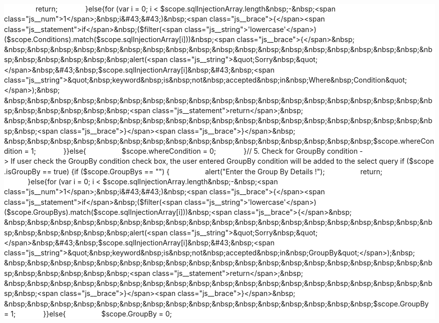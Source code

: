 &nbsp;&nbsp;&nbsp;&nbsp;&nbsp;&nbsp;&nbsp;&nbsp;&nbsp;&nbsp;&nbsp;&nbsp;&nbsp;&nbsp;&nbsp;&nbsp;<span class="js__statement">return</span>;&nbsp;
&nbsp;&nbsp;&nbsp;&nbsp;&nbsp;&nbsp;&nbsp;&nbsp;&nbsp;&nbsp;&nbsp;&nbsp;<span class="js__brace">}</span><span class="js__statement">else</span><span class="js__brace">{</span><span class="js__statement">for</span>&nbsp;(<span class="js__statement">var</span>&nbsp;i&nbsp;=&nbsp;<span class="js__num">0</span>;&nbsp;i&nbsp;&lt;&nbsp;$scope.sqlInjectionArray.length&nbsp;-&nbsp;<span class="js__num">1</span>;&nbsp;i&#43;&#43;)&nbsp;<span class="js__brace">{</span><span class="js__statement">if</span>&nbsp;($filter(<span class="js__string">'lowercase'</span>)($scope.Conditions).match($scope.sqlInjectionArray[i]))&nbsp;<span class="js__brace">{</span>&nbsp;
&nbsp;&nbsp;&nbsp;&nbsp;&nbsp;&nbsp;&nbsp;&nbsp;&nbsp;&nbsp;&nbsp;&nbsp;&nbsp;&nbsp;&nbsp;&nbsp;&nbsp;&nbsp;&nbsp;&nbsp;&nbsp;&nbsp;&nbsp;&nbsp;alert(<span class="js__string">&quot;Sorry&nbsp;&quot;</span>&nbsp;&#43;&nbsp;$scope.sqlInjectionArray[i]&nbsp;&#43;&nbsp;<span class="js__string">&quot;&nbsp;keyword&nbsp;is&nbsp;not&nbsp;accepted&nbsp;in&nbsp;Where&nbsp;Condition&quot;</span>);&nbsp;
&nbsp;&nbsp;&nbsp;&nbsp;&nbsp;&nbsp;&nbsp;&nbsp;&nbsp;&nbsp;&nbsp;&nbsp;&nbsp;&nbsp;&nbsp;&nbsp;&nbsp;&nbsp;&nbsp;&nbsp;&nbsp;&nbsp;&nbsp;&nbsp;<span class="js__statement">return</span>;&nbsp;
&nbsp;&nbsp;&nbsp;&nbsp;&nbsp;&nbsp;&nbsp;&nbsp;&nbsp;&nbsp;&nbsp;&nbsp;&nbsp;&nbsp;&nbsp;&nbsp;&nbsp;&nbsp;&nbsp;&nbsp;<span class="js__brace">}</span><span class="js__brace">}</span>&nbsp;
&nbsp;&nbsp;&nbsp;&nbsp;&nbsp;&nbsp;&nbsp;&nbsp;&nbsp;&nbsp;&nbsp;&nbsp;&nbsp;&nbsp;&nbsp;&nbsp;$scope.whereCondition&nbsp;=&nbsp;<span class="js__num">1</span>;&nbsp;
&nbsp;&nbsp;&nbsp;&nbsp;&nbsp;&nbsp;&nbsp;&nbsp;&nbsp;&nbsp;&nbsp;&nbsp;<span class="js__brace">}</span><span class="js__brace">}</span><span class="js__statement">else</span><span class="js__brace">{</span>&nbsp;
&nbsp;&nbsp;&nbsp;&nbsp;&nbsp;&nbsp;&nbsp;&nbsp;&nbsp;&nbsp;&nbsp;&nbsp;&nbsp;&nbsp;&nbsp;&nbsp;$scope.whereCondition&nbsp;=&nbsp;<span class="js__num">0</span>;&nbsp;
&nbsp;&nbsp;&nbsp;&nbsp;&nbsp;&nbsp;&nbsp;&nbsp;&nbsp;&nbsp;&nbsp;&nbsp;<span class="js__brace">}</span><span class="js__sl_comment">//&nbsp;5.&nbsp;Check&nbsp;for&nbsp;GroupBy&nbsp;condition&nbsp;-&gt;&nbsp;If&nbsp;user&nbsp;check&nbsp;the&nbsp;GroupBy&nbsp;condition&nbsp;check&nbsp;box,&nbsp;the&nbsp;user&nbsp;entered&nbsp;GroupBy&nbsp;condition&nbsp;will&nbsp;be&nbsp;added&nbsp;to&nbsp;the&nbsp;select&nbsp;query&nbsp;</span><span class="js__statement">if</span>&nbsp;($scope.isGroupBy&nbsp;==&nbsp;true)&nbsp;<span class="js__brace">{</span><span class="js__statement">if</span>&nbsp;($scope.GroupBys&nbsp;==&nbsp;<span class="js__string">&quot;&quot;</span>)&nbsp;<span class="js__brace">{</span>&nbsp;
&nbsp;&nbsp;&nbsp;&nbsp;&nbsp;&nbsp;&nbsp;&nbsp;&nbsp;&nbsp;&nbsp;&nbsp;&nbsp;&nbsp;&nbsp;&nbsp;alert(<span class="js__string">&quot;Enter&nbsp;the&nbsp;Group&nbsp;By&nbsp;Details&nbsp;!&quot;</span>);&nbsp;
&nbsp;&nbsp;&nbsp;&nbsp;&nbsp;&nbsp;&nbsp;&nbsp;&nbsp;&nbsp;&nbsp;&nbsp;&nbsp;&nbsp;&nbsp;&nbsp;<span class="js__statement">return</span>;&nbsp;
&nbsp;&nbsp;&nbsp;&nbsp;&nbsp;&nbsp;&nbsp;&nbsp;&nbsp;&nbsp;&nbsp;&nbsp;<span class="js__brace">}</span><span class="js__statement">else</span><span class="js__brace">{</span><span class="js__statement">for</span>&nbsp;(<span class="js__statement">var</span>&nbsp;i&nbsp;=&nbsp;<span class="js__num">0</span>;&nbsp;i&nbsp;&lt;&nbsp;$scope.sqlInjectionArray.length&nbsp;-&nbsp;<span class="js__num">1</span>;&nbsp;i&#43;&#43;)&nbsp;<span class="js__brace">{</span><span class="js__statement">if</span>&nbsp;($filter(<span class="js__string">'lowercase'</span>)($scope.GroupBys).match($scope.sqlInjectionArray[i]))&nbsp;<span class="js__brace">{</span>&nbsp;
&nbsp;&nbsp;&nbsp;&nbsp;&nbsp;&nbsp;&nbsp;&nbsp;&nbsp;&nbsp;&nbsp;&nbsp;&nbsp;&nbsp;&nbsp;&nbsp;&nbsp;&nbsp;&nbsp;&nbsp;&nbsp;&nbsp;&nbsp;&nbsp;alert(<span class="js__string">&quot;Sorry&nbsp;&quot;</span>&nbsp;&#43;&nbsp;$scope.sqlInjectionArray[i]&nbsp;&#43;&nbsp;<span class="js__string">&quot;&nbsp;keyword&nbsp;is&nbsp;not&nbsp;accepted&nbsp;in&nbsp;GroupBy&quot;</span>);&nbsp;
&nbsp;&nbsp;&nbsp;&nbsp;&nbsp;&nbsp;&nbsp;&nbsp;&nbsp;&nbsp;&nbsp;&nbsp;&nbsp;&nbsp;&nbsp;&nbsp;&nbsp;&nbsp;&nbsp;&nbsp;&nbsp;&nbsp;&nbsp;&nbsp;<span class="js__statement">return</span>;&nbsp;
&nbsp;&nbsp;&nbsp;&nbsp;&nbsp;&nbsp;&nbsp;&nbsp;&nbsp;&nbsp;&nbsp;&nbsp;&nbsp;&nbsp;&nbsp;&nbsp;&nbsp;&nbsp;&nbsp;&nbsp;<span class="js__brace">}</span><span class="js__brace">}</span>&nbsp;
&nbsp;&nbsp;&nbsp;&nbsp;&nbsp;&nbsp;&nbsp;&nbsp;&nbsp;&nbsp;&nbsp;&nbsp;&nbsp;&nbsp;&nbsp;&nbsp;$scope.GroupBy&nbsp;=&nbsp;<span class="js__num">1</span>;&nbsp;
&nbsp;&nbsp;&nbsp;&nbsp;&nbsp;&nbsp;&nbsp;&nbsp;&nbsp;&nbsp;&nbsp;&nbsp;<span class="js__brace">}</span><span class="js__brace">}</span><span class="js__statement">else</span><span class="js__brace">{</span>&nbsp;
&nbsp;&nbsp;&nbsp;&nbsp;&nbsp;&nbsp;&nbsp;&nbsp;&nbsp;&nbsp;&nbsp;&nbsp;&nbsp;&nbsp;&nbsp;&nbsp;$scope.GroupBy&nbsp;=&nbsp;<span class="js__num">0</span>;&nbsp;